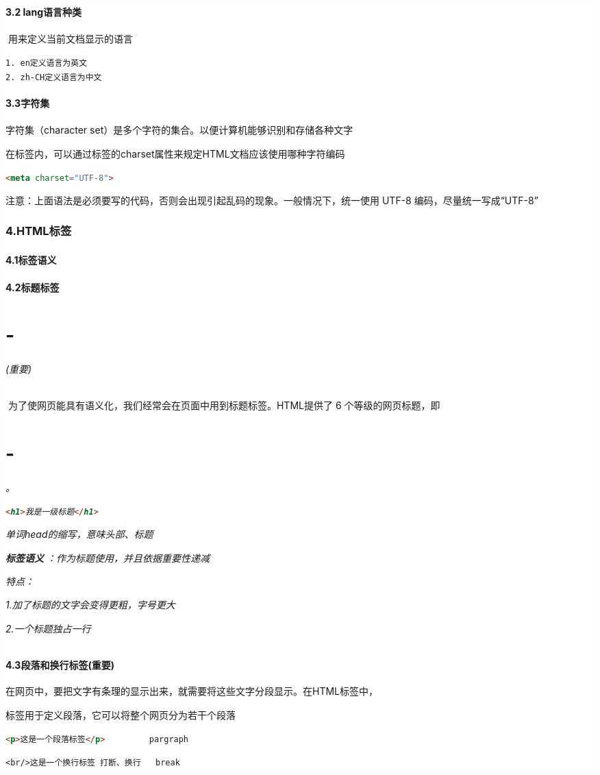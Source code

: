

#### 3.2 lang语言种类

​	用来定义当前文档显示的语言

 	1. en定义语言为英文
 	2. zh-CH定义语言为中文

#### 3.3字符集

字符集（character set）是多个字符的集合。以便计算机能够识别和存储各种文字

在<head>标签内，可以通过<meta>标签的charset属性来规定HTML文档应该使用哪种字符编码

```html
<meta charset="UTF-8">
```

注意：上面语法是必须要写的代码，否则会出现引起乱码的现象。一般情况下，统一使用 UTF-8 编码，尽量统一写成“UTF-8”



### 4.HTML标签

#### 4.1标签语义

#### 4.2标题标签<h1> - <h6>(重要)

​	为了使网页能具有语义化，我们经常会在页面中用到标题标签。HTML提供了 6 个等级的网页标题，即<h1> - <h6>。

```html
<h1>我是一级标题</h1>
```



单词head的缩写，意味头部、标题

**标签语义** ：作为标题使用，并且依据重要性递减

特点：

1.加了标题的文字会变得更粗，字号更大

2.一个标题独占一行

#### 4.3段落和换行标签(重要)

 在网页中，要把文字有条理的显示出来，就需要将这些文字分段显示。在HTML标签中，<p>标签用于定义段落，它可以将整个网页分为若干个段落

```html
<p>这是一个段落标签</p>			pargraph
```





```
<br/>这是一个换行标签 打断、换行   break
```


